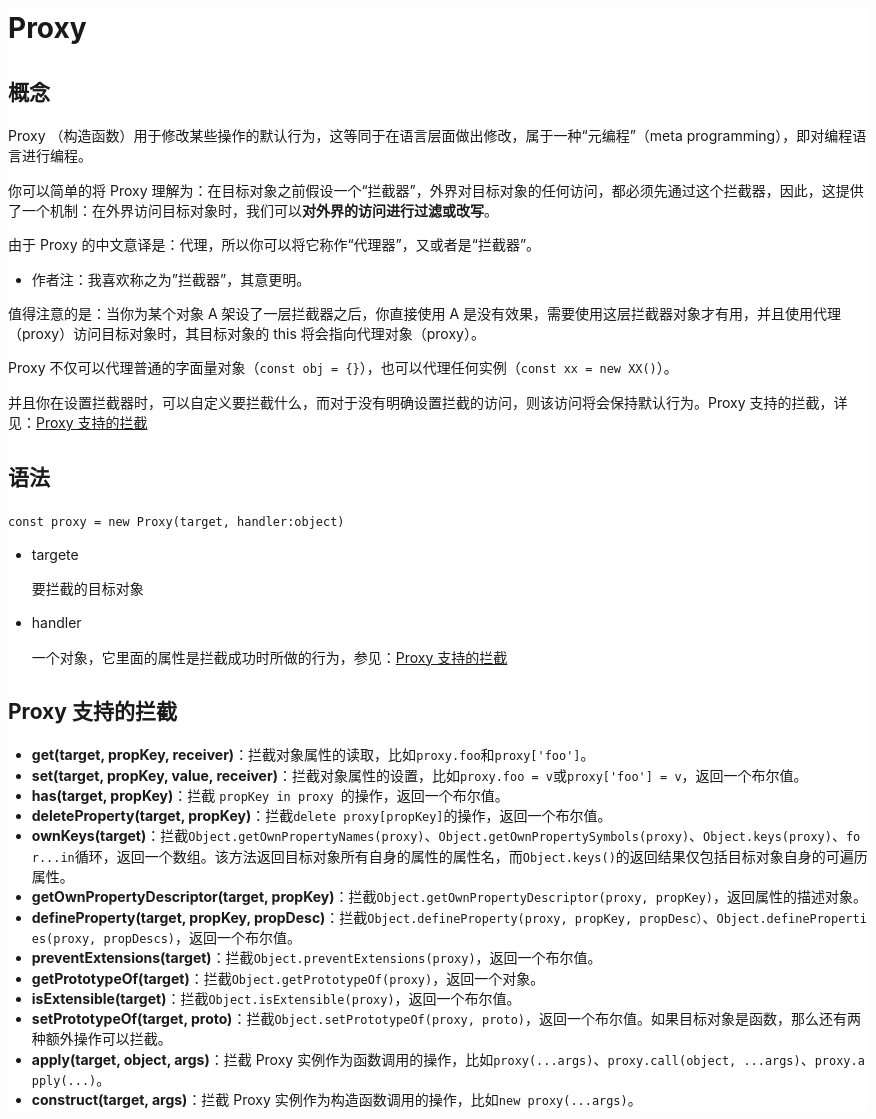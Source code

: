 # Proxy

## 概念

Proxy （构造函数）用于修改某些操作的默认行为，这等同于在语言层面做出修改，属于一种“元编程”（meta programming），即对编程语言进行编程。

你可以简单的将 Proxy 理解为：在目标对象之前假设一个“拦截器”，外界对目标对象的任何访问，都必须先通过这个拦截器，因此，这提供了一个机制：在外界访问目标对象时，我们可以**对外界的访问进行过滤或改写**。

由于 Proxy 的中文意译是：代理，所以你可以将它称作“代理器”，又或者是“拦截器”。

- 作者注：我喜欢称之为”拦截器”，其意更明。

值得注意的是：当你为某个对象 A 架设了一层拦截器之后，你直接使用 A 是没有效果，需要使用这层拦截器对象才有用，并且使用代理（proxy）访问目标对象时，其目标对象的 this 将会指向代理对象（proxy）。

Proxy 不仅可以代理普通的字面量对象（`const obj = {}`），也可以代理任何实例（`const xx = new XX()`）。

并且你在设置拦截器时，可以自定义要拦截什么，而对于没有明确设置拦截的访问，则该访问将会保持默认行为。Proxy 支持的拦截，详见：<a href='#Proxy 支持的拦截'>Proxy 支持的拦截</a> 

## 语法

```tsx
const proxy = new Proxy(target, handler:object)
```

- targete

  要拦截的目标对象

- handler

  一个对象，它里面的属性是拦截成功时所做的行为，参见：<a href='#Proxy 支持的拦截'>Proxy 支持的拦截</a> 

## Proxy 支持的拦截

- **get(target, propKey, receiver)**：拦截对象属性的读取，比如`proxy.foo`和`proxy['foo']`。
- **set(target, propKey, value, receiver)**：拦截对象属性的设置，比如`proxy.foo = v`或`proxy['foo'] = v`，返回一个布尔值。
- **has(target, propKey)**：拦截 `propKey in proxy `的操作，返回一个布尔值。
- **deleteProperty(target, propKey)**：拦截`delete proxy[propKey]`的操作，返回一个布尔值。
- **ownKeys(target)**：拦截`Object.getOwnPropertyNames(proxy)`、`Object.getOwnPropertySymbols(proxy)`、`Object.keys(proxy)`、`for...in`循环，返回一个数组。该方法返回目标对象所有自身的属性的属性名，而`Object.keys()`的返回结果仅包括目标对象自身的可遍历属性。
- **getOwnPropertyDescriptor(target, propKey)**：拦截`Object.getOwnPropertyDescriptor(proxy, propKey)`，返回属性的描述对象。
- **defineProperty(target, propKey, propDesc)**：拦截`Object.defineProperty(proxy, propKey, propDesc）`、`Object.defineProperties(proxy, propDescs)`，返回一个布尔值。
- **preventExtensions(target)**：拦截`Object.preventExtensions(proxy)`，返回一个布尔值。
- **getPrototypeOf(target)**：拦截`Object.getPrototypeOf(proxy)`，返回一个对象。
- **isExtensible(target)**：拦截`Object.isExtensible(proxy)`，返回一个布尔值。
- **setPrototypeOf(target, proto)**：拦截`Object.setPrototypeOf(proxy, proto)`，返回一个布尔值。如果目标对象是函数，那么还有两种额外操作可以拦截。
- **apply(target, object, args)**：拦截 Proxy 实例作为函数调用的操作，比如`proxy(...args)`、`proxy.call(object, ...args)`、`proxy.apply(...)`。
- **construct(target, args)**：拦截 Proxy 实例作为构造函数调用的操作，比如`new proxy(...args)`。

